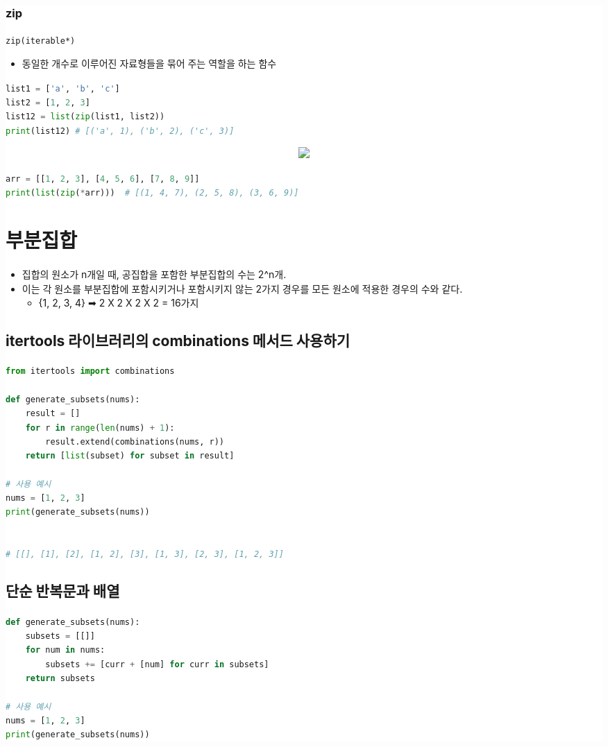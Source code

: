 

### zip
`zip(iterable*)`
- 동일한 개수로 이루어진 자료형들을 묶어 주는 역할을 하는 함수
```py
list1 = ['a', 'b', 'c']
list2 = [1, 2, 3]
list12 = list(zip(list1, list2))
print(list12) # [('a', 1), ('b', 2), ('c', 3)]
```

<p align = 'center'>
  <image src = '..\image\list2-zip.png' width = 300>
</p>

```py
arr = [[1, 2, 3], [4, 5, 6], [7, 8, 9]]
print(list(zip(*arr)))  # [(1, 4, 7), (2, 5, 8), (3, 6, 9)]
```

# 부분집합
- 집합의 원소가 n개일 때, 공집합을 포함한 부분집합의 수는 2^n개.
- 이는 각 원소를 부분집합에 포함시키거나 포함시키지 않는 2가지 경우를 모든 원소에 적용한 경우의 수와 같다.
  - {1, 2, 3, 4} ➡ 2 X 2 X 2 X 2 = 16가지

## itertools 라이브러리의 combinations 메서드 사용하기

```python
from itertools import combinations

def generate_subsets(nums):
    result = []
    for r in range(len(nums) + 1):
        result.extend(combinations(nums, r))
    return [list(subset) for subset in result]

# 사용 예시
nums = [1, 2, 3]
print(generate_subsets(nums))


# [[], [1], [2], [1, 2], [3], [1, 3], [2, 3], [1, 2, 3]]

```

## 단순 반복문과 배열

```py
def generate_subsets(nums):
    subsets = [[]]
    for num in nums:
        subsets += [curr + [num] for curr in subsets]
    return subsets

# 사용 예시
nums = [1, 2, 3]
print(generate_subsets(nums))
```
